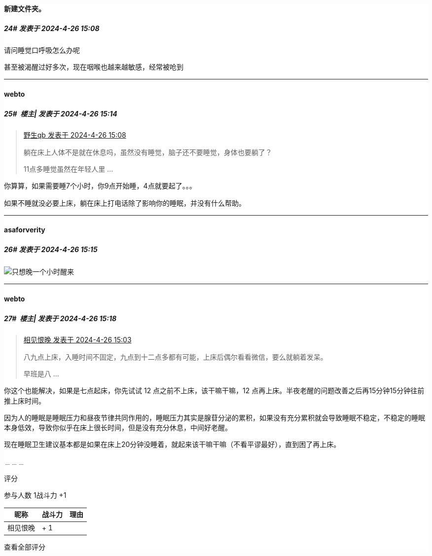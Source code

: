 ####  新建文件夹。  
##### 24#       发表于 2024-4-26 15:08

请问睡觉口呼吸怎么办呢

甚至被渴醒过好多次，现在咽喉也越来越敏感，经常被呛到

*****

####  webto  
##### 25#         楼主| 发表于 2024-4-26 15:14

<blockquote><a href="httphttps://bbs.saraba1st.com/2b/forum.php?mod=redirect&amp;goto=findpost&amp;pid=64726224&amp;ptid=2181484" target="_blank">野生qb 发表于 2024-4-26 15:08</a>

躺在床上人体不是就在休息吗，虽然没有睡觉，脑子还不要睡觉，身体也要躺了？

11点多睡觉虽然在年轻人里 ...</blockquote>
你算算，如果需要睡7个小时，你9点开始睡，4点就要起了。。。

如果不睡就没必要上床，躺在床上打电话除了影响你的睡眠，并没有什么帮助。

*****

####  asaforverity  
##### 26#       发表于 2024-4-26 15:15

<img src="https://static.saraba1st.com/image/smiley/face2017/125.png" referrerpolicy="no-referrer">只想晚一个小时醒来

*****

####  webto  
##### 27#         楼主| 发表于 2024-4-26 15:18

<blockquote><a href="httphttps://bbs.saraba1st.com/2b/forum.php?mod=redirect&amp;goto=findpost&amp;pid=64726170&amp;ptid=2181484" target="_blank">相见恨晚 发表于 2024-4-26 15:03</a>

八九点上床，入睡时间不固定，九点到十二点多都有可能，上床后偶尔看看微信，要么就躺着发呆。

早班是八 ...</blockquote>
你这个也能解决，如果是七点起床，你先试试 12 点之前不上床，该干嘛干嘛，12 点再上床。半夜老醒的问题改善之后再15分钟15分钟往前推上床时间。

因为人的睡眠是睡眠压力和昼夜节律共同作用的，睡眠压力其实是腺苷分泌的累积，如果没有充分累积就会导致睡眠不稳定，不稳定的睡眠本身低效，导致你似乎在床上很长时间，但是没有充分休息，中间好老醒。

现在睡眠卫生建议基本都是如果在床上20分钟没睡着，就起来该干嘛干嘛（不看平谬最好），直到困了再上床。

﹍﹍﹍

评分

 参与人数 1战斗力 +1

|昵称|战斗力|理由|
|----|---|---|
| 相见恨晚| + 1||

查看全部评分
